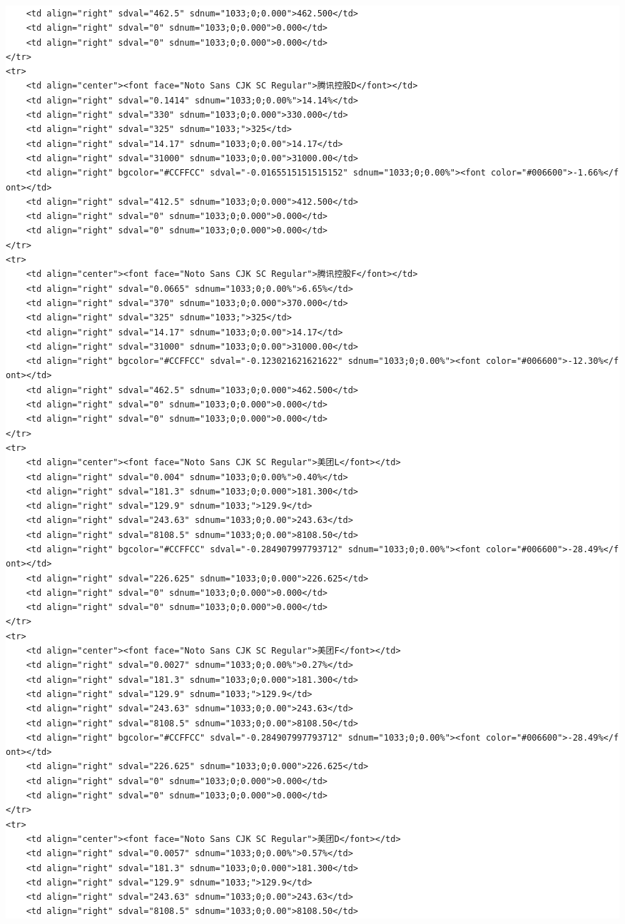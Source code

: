 		<td align="right" sdval="462.5" sdnum="1033;0;0.000">462.500</td>
		<td align="right" sdval="0" sdnum="1033;0;0.000">0.000</td>
		<td align="right" sdval="0" sdnum="1033;0;0.000">0.000</td>
	</tr>
	<tr>
		<td align="center"><font face="Noto Sans CJK SC Regular">腾讯控股D</font></td>
		<td align="right" sdval="0.1414" sdnum="1033;0;0.00%">14.14%</td>
		<td align="right" sdval="330" sdnum="1033;0;0.000">330.000</td>
		<td align="right" sdval="325" sdnum="1033;">325</td>
		<td align="right" sdval="14.17" sdnum="1033;0;0.00">14.17</td>
		<td align="right" sdval="31000" sdnum="1033;0;0.00">31000.00</td>
		<td align="right" bgcolor="#CCFFCC" sdval="-0.0165515151515152" sdnum="1033;0;0.00%"><font color="#006600">-1.66%</font></td>
		<td align="right" sdval="412.5" sdnum="1033;0;0.000">412.500</td>
		<td align="right" sdval="0" sdnum="1033;0;0.000">0.000</td>
		<td align="right" sdval="0" sdnum="1033;0;0.000">0.000</td>
	</tr>
	<tr>
		<td align="center"><font face="Noto Sans CJK SC Regular">腾讯控股F</font></td>
		<td align="right" sdval="0.0665" sdnum="1033;0;0.00%">6.65%</td>
		<td align="right" sdval="370" sdnum="1033;0;0.000">370.000</td>
		<td align="right" sdval="325" sdnum="1033;">325</td>
		<td align="right" sdval="14.17" sdnum="1033;0;0.00">14.17</td>
		<td align="right" sdval="31000" sdnum="1033;0;0.00">31000.00</td>
		<td align="right" bgcolor="#CCFFCC" sdval="-0.123021621621622" sdnum="1033;0;0.00%"><font color="#006600">-12.30%</font></td>
		<td align="right" sdval="462.5" sdnum="1033;0;0.000">462.500</td>
		<td align="right" sdval="0" sdnum="1033;0;0.000">0.000</td>
		<td align="right" sdval="0" sdnum="1033;0;0.000">0.000</td>
	</tr>
	<tr>
		<td align="center"><font face="Noto Sans CJK SC Regular">美团L</font></td>
		<td align="right" sdval="0.004" sdnum="1033;0;0.00%">0.40%</td>
		<td align="right" sdval="181.3" sdnum="1033;0;0.000">181.300</td>
		<td align="right" sdval="129.9" sdnum="1033;">129.9</td>
		<td align="right" sdval="243.63" sdnum="1033;0;0.00">243.63</td>
		<td align="right" sdval="8108.5" sdnum="1033;0;0.00">8108.50</td>
		<td align="right" bgcolor="#CCFFCC" sdval="-0.284907997793712" sdnum="1033;0;0.00%"><font color="#006600">-28.49%</font></td>
		<td align="right" sdval="226.625" sdnum="1033;0;0.000">226.625</td>
		<td align="right" sdval="0" sdnum="1033;0;0.000">0.000</td>
		<td align="right" sdval="0" sdnum="1033;0;0.000">0.000</td>
	</tr>
	<tr>
		<td align="center"><font face="Noto Sans CJK SC Regular">美团F</font></td>
		<td align="right" sdval="0.0027" sdnum="1033;0;0.00%">0.27%</td>
		<td align="right" sdval="181.3" sdnum="1033;0;0.000">181.300</td>
		<td align="right" sdval="129.9" sdnum="1033;">129.9</td>
		<td align="right" sdval="243.63" sdnum="1033;0;0.00">243.63</td>
		<td align="right" sdval="8108.5" sdnum="1033;0;0.00">8108.50</td>
		<td align="right" bgcolor="#CCFFCC" sdval="-0.284907997793712" sdnum="1033;0;0.00%"><font color="#006600">-28.49%</font></td>
		<td align="right" sdval="226.625" sdnum="1033;0;0.000">226.625</td>
		<td align="right" sdval="0" sdnum="1033;0;0.000">0.000</td>
		<td align="right" sdval="0" sdnum="1033;0;0.000">0.000</td>
	</tr>
	<tr>
		<td align="center"><font face="Noto Sans CJK SC Regular">美团D</font></td>
		<td align="right" sdval="0.0057" sdnum="1033;0;0.00%">0.57%</td>
		<td align="right" sdval="181.3" sdnum="1033;0;0.000">181.300</td>
		<td align="right" sdval="129.9" sdnum="1033;">129.9</td>
		<td align="right" sdval="243.63" sdnum="1033;0;0.00">243.63</td>
		<td align="right" sdval="8108.5" sdnum="1033;0;0.00">8108.50</td>